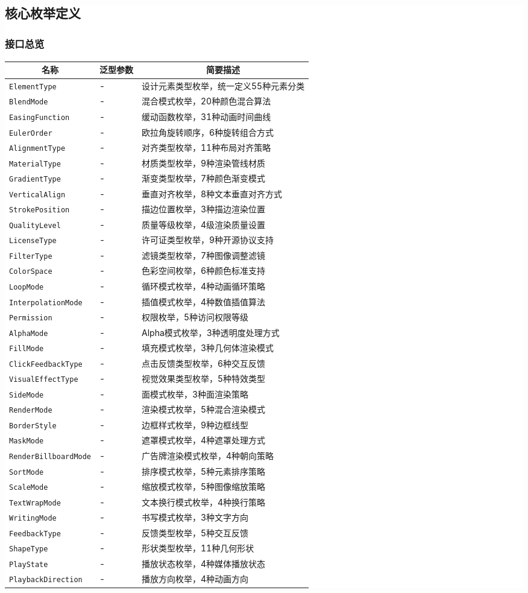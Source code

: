 ## 核心枚举定义

### 接口总览

| 名称                  | 泛型参数 | 简要描述                               |
| --------------------- | -------- | -------------------------------------- |
| `ElementType`         | -        | 设计元素类型枚举，统一定义55种元素分类 |
| `BlendMode`           | -        | 混合模式枚举，20种颜色混合算法         |
| `EasingFunction`      | -        | 缓动函数枚举，31种动画时间曲线         |
| `EulerOrder`          | -        | 欧拉角旋转顺序，6种旋转组合方式        |
| `AlignmentType`       | -        | 对齐类型枚举，11种布局对齐策略         |
| `MaterialType`        | -        | 材质类型枚举，9种渲染管线材质          |
| `GradientType`        | -        | 渐变类型枚举，7种颜色渐变模式          |
| `VerticalAlign`       | -        | 垂直对齐枚举，8种文本垂直对齐方式      |
| `StrokePosition`      | -        | 描边位置枚举，3种描边渲染位置          |
| `QualityLevel`        | -        | 质量等级枚举，4级渲染质量设置          |
| `LicenseType`         | -        | 许可证类型枚举，9种开源协议支持        |
| `FilterType`          | -        | 滤镜类型枚举，7种图像调整滤镜          |
| `ColorSpace`          | -        | 色彩空间枚举，6种颜色标准支持          |
| `LoopMode`            | -        | 循环模式枚举，4种动画循环策略          |
| `InterpolationMode`   | -        | 插值模式枚举，4种数值插值算法          |
| `Permission`          | -        | 权限枚举，5种访问权限等级              |
| `AlphaMode`           | -        | Alpha模式枚举，3种透明度处理方式       |
| `FillMode`            | -        | 填充模式枚举，3种几何体渲染模式        |
| `ClickFeedbackType`   | -        | 点击反馈类型枚举，6种交互反馈          |
| `VisualEffectType`    | -        | 视觉效果类型枚举，5种特效类型          |
| `SideMode`            | -        | 面模式枚举，3种面渲染策略              |
| `RenderMode`          | -        | 渲染模式枚举，5种混合渲染模式          |
| `BorderStyle`         | -        | 边框样式枚举，9种边框线型              |
| `MaskMode`            | -        | 遮罩模式枚举，4种遮罩处理方式          |
| `RenderBillboardMode` | -        | 广告牌渲染模式枚举，4种朝向策略        |
| `SortMode`            | -        | 排序模式枚举，5种元素排序策略          |
| `ScaleMode`           | -        | 缩放模式枚举，5种图像缩放策略          |
| `TextWrapMode`        | -        | 文本换行模式枚举，4种换行策略          |
| `WritingMode`         | -        | 书写模式枚举，3种文字方向              |
| `FeedbackType`        | -        | 反馈类型枚举，5种交互反馈              |
| `ShapeType`           | -        | 形状类型枚举，11种几何形状             |
| `PlayState`           | -        | 播放状态枚举，4种媒体播放状态          |
| `PlaybackDirection`   | -        | 播放方向枚举，4种动画方向              |